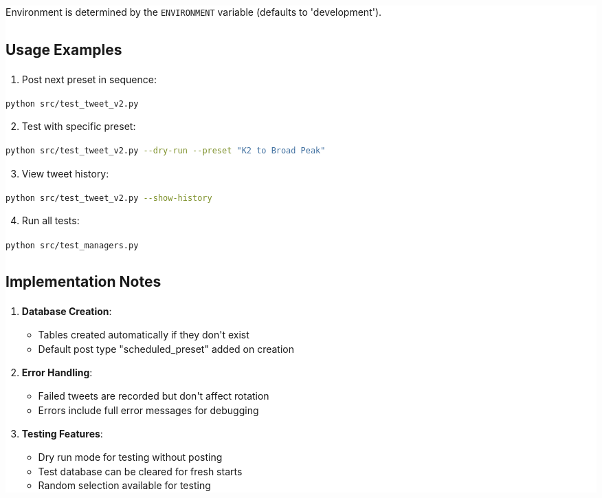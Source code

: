 Environment is determined by the `ENVIRONMENT` variable (defaults to 'development').

## Usage Examples

1. Post next preset in sequence:
```bash
python src/test_tweet_v2.py
```

2. Test with specific preset:
```bash
python src/test_tweet_v2.py --dry-run --preset "K2 to Broad Peak"
```

3. View tweet history:
```bash
python src/test_tweet_v2.py --show-history
```

4. Run all tests:
```bash
python src/test_managers.py
```

## Implementation Notes

1. **Database Creation**:
   - Tables created automatically if they don't exist
   - Default post type "scheduled_preset" added on creation

2. **Error Handling**:
   - Failed tweets are recorded but don't affect rotation
   - Errors include full error messages for debugging

3. **Testing Features**:
   - Dry run mode for testing without posting
   - Test database can be cleared for fresh starts
   - Random selection available for testing
